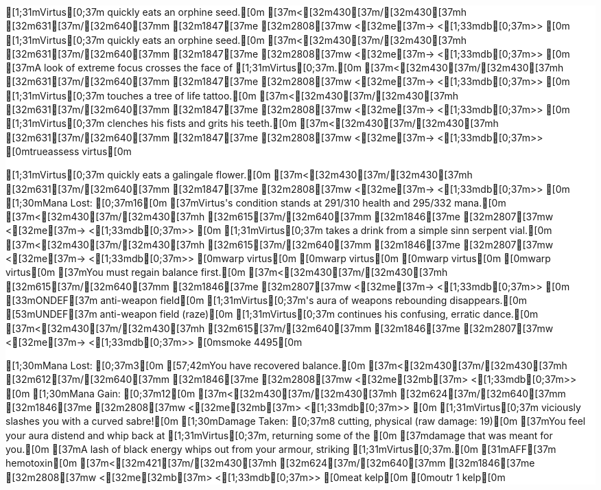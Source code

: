 [1;31mVirtus[0;37m quickly eats an orphine seed.[0m
[37m<[32m430[37m/[32m430[37mh [32m631[37m/[32m640[37mm [32m1847[37me [32m2808[37mw <[32me[37m-> <[1;33mdb[0;37m>> [0m
[1;31mVirtus[0;37m quickly eats an orphine seed.[0m
[37m<[32m430[37m/[32m430[37mh [32m631[37m/[32m640[37mm [32m1847[37me [32m2808[37mw <[32me[37m-> <[1;33mdb[0;37m>> [0m
[37mA look of extreme focus crosses the face of [1;31mVirtus[0;37m.[0m
[37m<[32m430[37m/[32m430[37mh [32m631[37m/[32m640[37mm [32m1847[37me [32m2808[37mw <[32me[37m-> <[1;33mdb[0;37m>> [0m
[1;31mVirtus[0;37m touches a tree of life tattoo.[0m
[37m<[32m430[37m/[32m430[37mh [32m631[37m/[32m640[37mm [32m1847[37me [32m2808[37mw <[32me[37m-> <[1;33mdb[0;37m>> [0m
[1;31mVirtus[0;37m clenches his fists and grits his teeth.[0m
[37m<[32m430[37m/[32m430[37mh [32m631[37m/[32m640[37mm [32m1847[37me [32m2808[37mw <[32me[37m-> <[1;33mdb[0;37m>> [0mtrueassess virtus[0m

[1;31mVirtus[0;37m quickly eats a galingale flower.[0m
[37m<[32m430[37m/[32m430[37mh [32m631[37m/[32m640[37mm [32m1847[37me [32m2808[37mw <[32me[37m-> <[1;33mdb[0;37m>> [0m
[1;30mMana Lost: [0;37m16[0m
[37mVirtus's condition stands at 291/310 health and 295/332 mana.[0m
[37m<[32m430[37m/[32m430[37mh [32m615[37m/[32m640[37mm [32m1846[37me [32m2807[37mw <[32me[37m-> <[1;33mdb[0;37m>> [0m
[1;31mVirtus[0;37m takes a drink from a simple sinn serpent vial.[0m
[37m<[32m430[37m/[32m430[37mh [32m615[37m/[32m640[37mm [32m1846[37me [32m2807[37mw <[32me[37m-> <[1;33mdb[0;37m>> [0mwarp virtus[0m
[0mwarp virtus[0m
[0mwarp virtus[0m
[0mwarp virtus[0m
[37mYou must regain balance first.[0m
[37m<[32m430[37m/[32m430[37mh [32m615[37m/[32m640[37mm [32m1846[37me [32m2807[37mw <[32me[37m-> <[1;33mdb[0;37m>> [0m
[33mONDEF[37m anti-weapon field[0m
[1;31mVirtus[0;37m's aura of weapons rebounding disappears.[0m
[53mUNDEF[37m anti-weapon field (raze)[0m
[1;31mVirtus[0;37m continues his confusing, erratic dance.[0m
[37m<[32m430[37m/[32m430[37mh [32m615[37m/[32m640[37mm [32m1846[37me [32m2807[37mw <[32me[37m-> <[1;33mdb[0;37m>> [0msmoke 4495[0m

[1;30mMana Lost: [0;37m3[0m
[57;42mYou have recovered balance.[0m
[37m<[32m430[37m/[32m430[37mh [32m612[37m/[32m640[37mm [32m1846[37me [32m2808[37mw <[32me[32mb[37m> <[1;33mdb[0;37m>> [0m
[1;30mMana Gain: [0;37m12[0m
[37m<[32m430[37m/[32m430[37mh [32m624[37m/[32m640[37mm [32m1846[37me [32m2808[37mw <[32me[32mb[37m> <[1;33mdb[0;37m>> [0m
[1;31mVirtus[0;37m viciously slashes you with a curved sabre![0m
[1;30mDamage Taken: [0;37m8 cutting, physical (raw damage: 19)[0m
[37mYou feel your aura distend and whip back at [1;31mVirtus[0;37m, returning some of the [0m
[37mdamage that was meant for you.[0m
[37mA lash of black energy whips out from your armour, striking [1;31mVirtus[0;37m.[0m
[31mAFF[37m hemotoxin[0m
[37m<[32m421[37m/[32m430[37mh [32m624[37m/[32m640[37mm [32m1846[37me [32m2808[37mw <[32me[32mb[37m> <[1;33mdb[0;37m>> [0meat kelp[0m
[0moutr 1 kelp[0m
